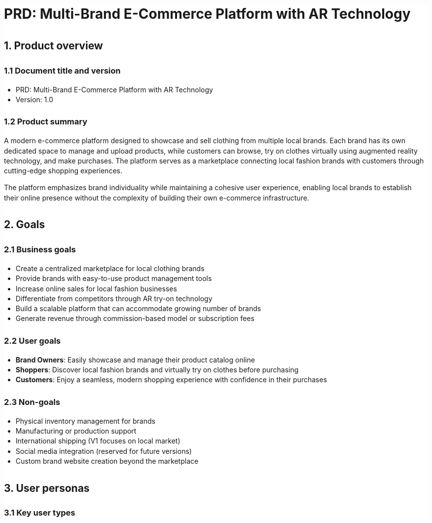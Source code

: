 # PRD: Multi-Brand E-Commerce Platform with AR Technology

## 1. Product overview

### 1.1 Document title and version

- PRD: Multi-Brand E-Commerce Platform with AR Technology
- Version: 1.0

### 1.2 Product summary

A modern e-commerce platform designed to showcase and sell clothing from multiple local brands. Each brand has its own dedicated space to manage and upload products, while customers can browse, try on clothes virtually using augmented reality technology, and make purchases. The platform serves as a marketplace connecting local fashion brands with customers through cutting-edge shopping experiences.

The platform emphasizes brand individuality while maintaining a cohesive user experience, enabling local brands to establish their online presence without the complexity of building their own e-commerce infrastructure.

## 2. Goals

### 2.1 Business goals

- Create a centralized marketplace for local clothing brands
- Provide brands with easy-to-use product management tools
- Increase online sales for local fashion businesses
- Differentiate from competitors through AR try-on technology
- Build a scalable platform that can accommodate growing number of brands
- Generate revenue through commission-based model or subscription fees

### 2.2 User goals

- **Brand Owners**: Easily showcase and manage their product catalog online
- **Shoppers**: Discover local fashion brands and virtually try on clothes before purchasing
- **Customers**: Enjoy a seamless, modern shopping experience with confidence in their purchases

### 2.3 Non-goals

- Physical inventory management for brands
- Manufacturing or production support
- International shipping (V1 focuses on local market)
- Social media integration (reserved for future versions)
- Custom brand website creation beyond the marketplace

## 3. User personas

### 3.1 Key user types
